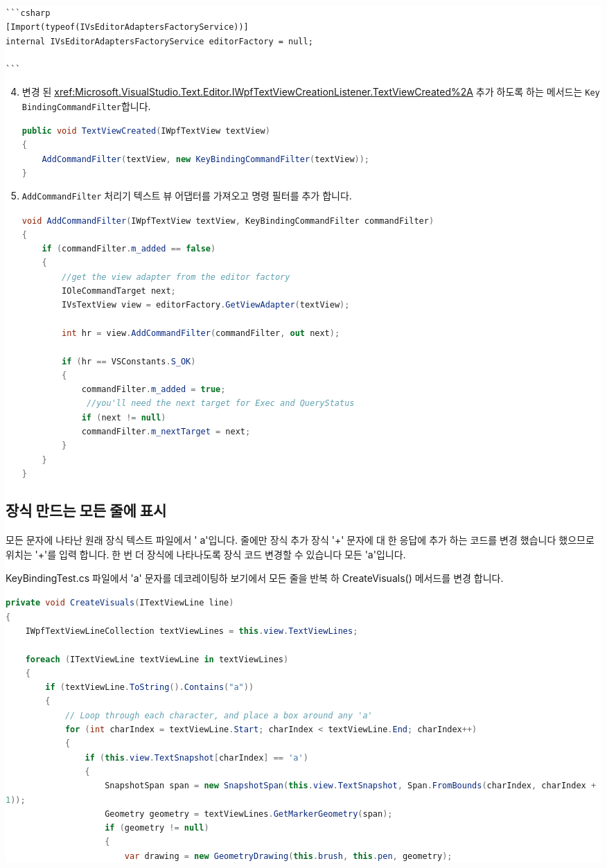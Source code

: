     ```csharp  
    [Import(typeof(IVsEditorAdaptersFactoryService))]  
    internal IVsEditorAdaptersFactoryService editorFactory = null;  
  
    ```  
  
4.  변경 된 <xref:Microsoft.VisualStudio.Text.Editor.IWpfTextViewCreationListener.TextViewCreated%2A> 추가 하도록 하는 메서드는 `KeyBindingCommandFilter`합니다.  
  
    ```csharp  
    public void TextViewCreated(IWpfTextView textView)  
    {  
        AddCommandFilter(textView, new KeyBindingCommandFilter(textView));  
    }  
    ```  
  
5.  `AddCommandFilter` 처리기 텍스트 뷰 어댑터를 가져오고 명령 필터를 추가 합니다.  
  
    ```csharp  
    void AddCommandFilter(IWpfTextView textView, KeyBindingCommandFilter commandFilter)  
    {  
        if (commandFilter.m_added == false)  
        {  
            //get the view adapter from the editor factory  
            IOleCommandTarget next;   
            IVsTextView view = editorFactory.GetViewAdapter(textView);  
  
            int hr = view.AddCommandFilter(commandFilter, out next);  
  
            if (hr == VSConstants.S_OK)  
            {      
                commandFilter.m_added = true;  
                 //you'll need the next target for Exec and QueryStatus   
                if (next != null)  
                commandFilter.m_nextTarget = next;  
            }  
        }  
    }  
    ```  
  
## <a name="making-the-adornment-appear-on-every-line"></a>장식 만드는 모든 줄에 표시  
 모든 문자에 나타난 원래 장식 텍스트 파일에서 ' a'입니다. 줄에만 장식 추가 장식 '+' 문자에 대 한 응답에 추가 하는 코드를 변경 했습니다 했으므로 위치는 '+'를 입력 합니다. 한 번 더 장식에 나타나도록 장식 코드 변경할 수 있습니다 모든 'a'입니다.  
  
 KeyBindingTest.cs 파일에서 'a' 문자를 데코레이팅하 보기에서 모든 줄을 반복 하 CreateVisuals() 메서드를 변경 합니다.  
  
```csharp  
private void CreateVisuals(ITextViewLine line)  
{  
    IWpfTextViewLineCollection textViewLines = this.view.TextViewLines;  
  
    foreach (ITextViewLine textViewLine in textViewLines)  
    {  
        if (textViewLine.ToString().Contains("a"))  
        {  
            // Loop through each character, and place a box around any 'a'   
            for (int charIndex = textViewLine.Start; charIndex < textViewLine.End; charIndex++)  
            {  
                if (this.view.TextSnapshot[charIndex] == 'a')  
                {  
                    SnapshotSpan span = new SnapshotSpan(this.view.TextSnapshot, Span.FromBounds(charIndex, charIndex + 1));  
                    Geometry geometry = textViewLines.GetMarkerGeometry(span);  
                    if (geometry != null)  
                    {  
                        var drawing = new GeometryDrawing(this.brush, this.pen, geometry);  
```